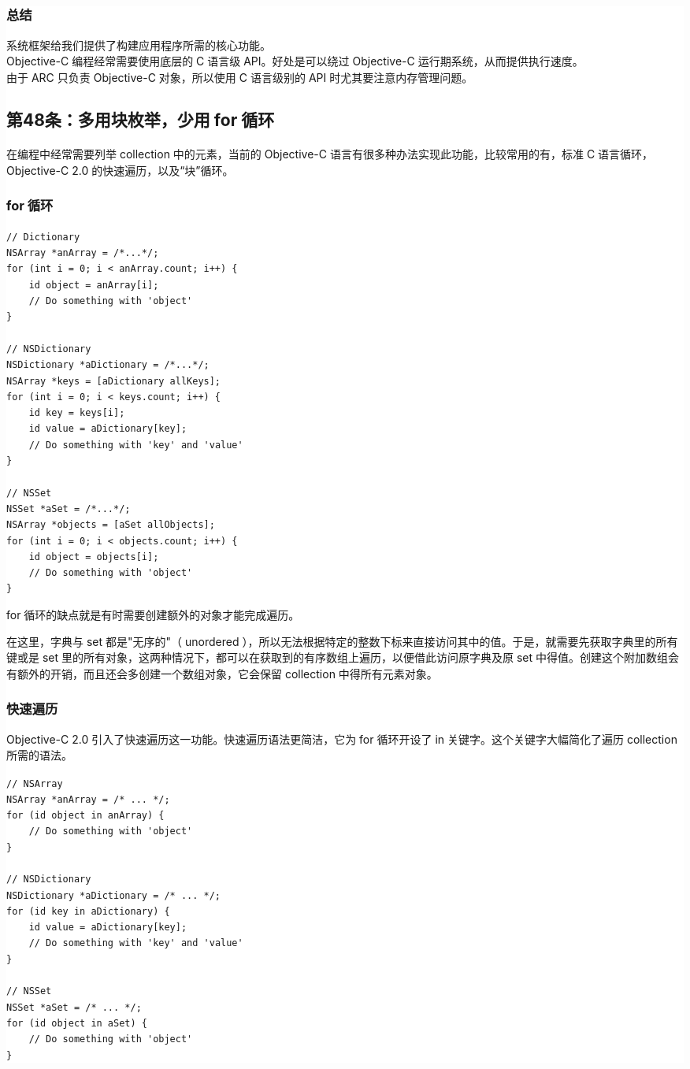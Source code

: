 ### 总结
系统框架给我们提供了构建应用程序所需的核心功能。  
Objective-C 编程经常需要使用底层的 C 语言级 API。好处是可以绕过 Objective-C 运行期系统，从而提供执行速度。  
由于 ARC 只负责 Objective-C 对象，所以使用 C 语言级别的 API 时尤其要注意内存管理问题。

## 第48条：多用块枚举，少用 for 循环
在编程中经常需要列举 collection 中的元素，当前的 Objective-C 语言有很多种办法实现此功能，比较常用的有，标准 C 语言循环， Objective-C 2.0 的快速遍历，以及“块”循环。

### for 循环
~~~ objc
// Dictionary
NSArray *anArray = /*...*/;
for (int i = 0; i < anArray.count; i++) {
	id object = anArray[i];
	// Do something with 'object'
}

// NSDictionary
NSDictionary *aDictionary = /*...*/;
NSArray *keys = [aDictionary allKeys];
for (int i = 0; i < keys.count; i++) {
	id key = keys[i];
	id value = aDictionary[key];
	// Do something with 'key' and 'value'
}

// NSSet
NSSet *aSet = /*...*/;
NSArray *objects = [aSet allObjects];
for (int i = 0; i < objects.count; i++) {
	id object = objects[i];
	// Do something with 'object'
}
~~~
for 循环的缺点就是有时需要创建额外的对象才能完成遍历。  

在这里，字典与 set 都是"无序的"（ unordered ），所以无法根据特定的整数下标来直接访问其中的值。于是，就需要先获取字典里的所有键或是 set 里的所有对象，这两种情况下，都可以在获取到的有序数组上遍历，以便借此访问原字典及原 set 中得值。创建这个附加数组会有额外的开销，而且还会多创建一个数组对象，它会保留 collection 中得所有元素对象。

### 快速遍历
Objective-C 2.0 引入了快速遍历这一功能。快速遍历语法更简洁，它为 for 循环开设了 in 关键字。这个关键字大幅简化了遍历 collection 所需的语法。

~~~ objc
// NSArray
NSArray *anArray = /* ... */;
for (id object in anArray) {
	// Do something with 'object'
}

// NSDictionary 
NSDictionary *aDictionary = /* ... */; 
for (id key in aDictionary) { 
	id value = aDictionary[key]; 
	// Do something with 'key' and 'value' 
}

// NSSet
NSSet *aSet = /* ... */;
for (id object in aSet) {
	// Do something with 'object'
}
~~~